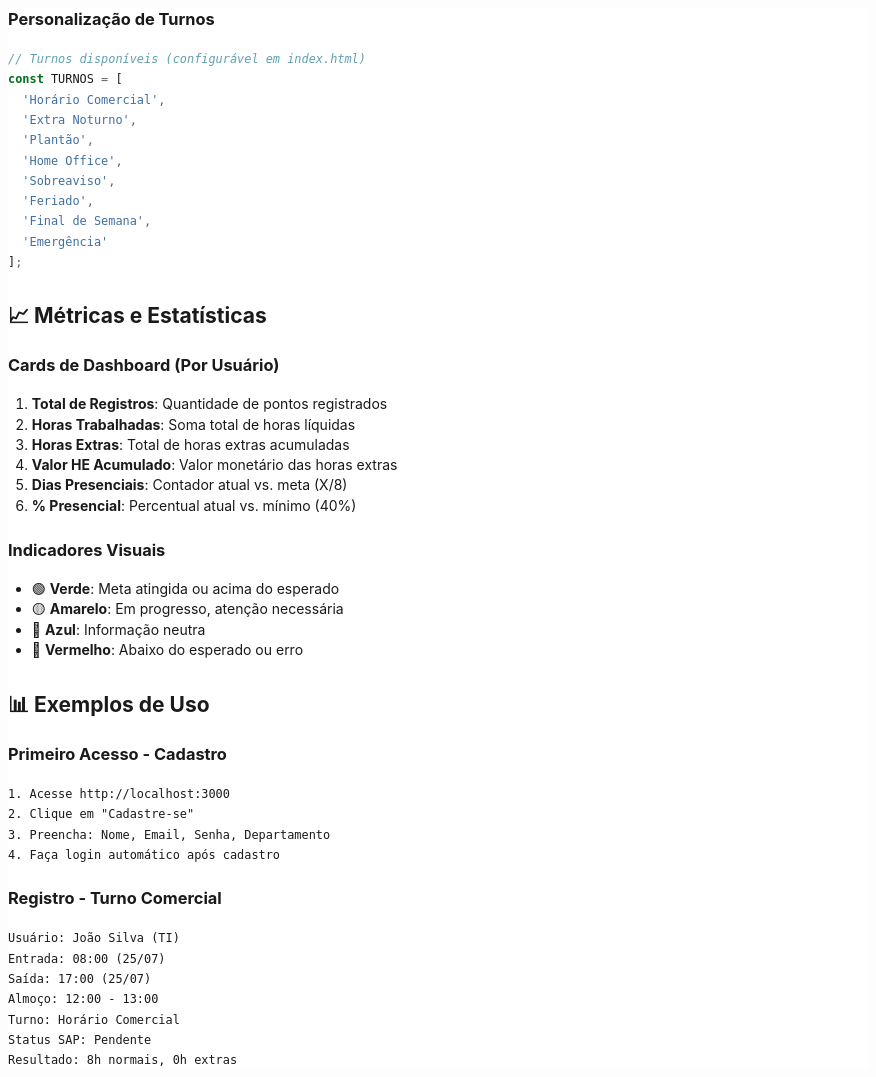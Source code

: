 ### Personalização de Turnos
```javascript
// Turnos disponíveis (configurável em index.html)
const TURNOS = [
  'Horário Comercial',
  'Extra Noturno', 
  'Plantão',
  'Home Office',
  'Sobreaviso',
  'Feriado',
  'Final de Semana',
  'Emergência'
];
```

## 📈 Métricas e Estatísticas

### Cards de Dashboard (Por Usuário)
1. **Total de Registros**: Quantidade de pontos registrados
2. **Horas Trabalhadas**: Soma total de horas líquidas
3. **Horas Extras**: Total de horas extras acumuladas
4. **Valor HE Acumulado**: Valor monetário das horas extras
5. **Dias Presenciais**: Contador atual vs. meta (X/8)
6. **% Presencial**: Percentual atual vs. mínimo (40%)

### Indicadores Visuais
- 🟢 **Verde**: Meta atingida ou acima do esperado
- 🟡 **Amarelo**: Em progresso, atenção necessária
- 🔵 **Azul**: Informação neutra
- 🔴 **Vermelho**: Abaixo do esperado ou erro

## 📊 Exemplos de Uso

### Primeiro Acesso - Cadastro
```
1. Acesse http://localhost:3000
2. Clique em "Cadastre-se"
3. Preencha: Nome, Email, Senha, Departamento
4. Faça login automático após cadastro
```

### Registro - Turno Comercial
```
Usuário: João Silva (TI)
Entrada: 08:00 (25/07)
Saída: 17:00 (25/07)
Almoço: 12:00 - 13:00
Turno: Horário Comercial
Status SAP: Pendente
Resultado: 8h normais, 0h extras
```
